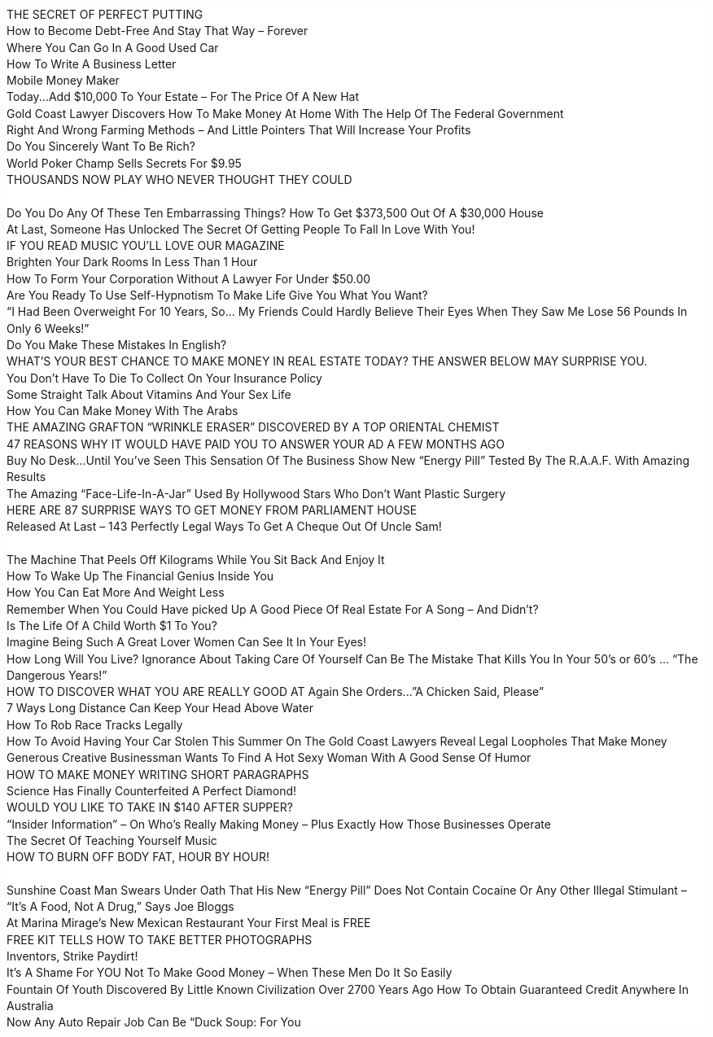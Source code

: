 THE SECRET OF PERFECT PUTTING<br>
How to Become Debt-Free And Stay That Way – Forever<br>
Where You Can Go In A Good Used Car<br>
How To Write A Business Letter<br>
Mobile Money Maker<br>
Today...Add $10,000 To Your Estate – For The Price Of A New Hat<br>
Gold Coast Lawyer Discovers How To Make Money At Home With The Help Of The Federal Government<br>
Right And Wrong Farming Methods – And Little Pointers That Will Increase Your Profits<br>
Do You Sincerely Want To Be Rich?<br>
World Poker Champ Sells Secrets For $9.95<br>
THOUSANDS NOW PLAY WHO NEVER THOUGHT THEY COULD<br>
<br>
Do You Do Any Of These Ten Embarrassing Things? How To Get $373,500 Out Of A $30,000 House<br>
At Last, Someone Has Unlocked The Secret Of Getting People To Fall In Love With You!<br>
IF YOU READ MUSIC YOU’LL LOVE OUR MAGAZINE<br>
Brighten Your Dark Rooms In Less Than 1 Hour<br>
How To Form Your Corporation Without A Lawyer For Under $50.00<br>
Are You Ready To Use Self-Hypnotism To Make Life Give You What You Want?<br>
“I Had Been Overweight For 10 Years, So... My Friends Could Hardly Believe Their Eyes When They Saw Me Lose 56 Pounds In Only 6 Weeks!”<br>
Do You Make These Mistakes In English?<br>
WHAT’S YOUR BEST CHANCE TO MAKE MONEY IN REAL ESTATE TODAY? THE ANSWER BELOW MAY SURPRISE YOU.<br>
You Don’t Have To Die To Collect On Your Insurance Policy<br>
Some Straight Talk About Vitamins And Your Sex Life<br>
How You Can Make Money With The Arabs<br>
THE AMAZING GRAFTON “WRINKLE ERASER” DISCOVERED BY A TOP ORIENTAL CHEMIST<br>
47 REASONS WHY IT WOULD HAVE PAID YOU TO ANSWER YOUR AD A FEW MONTHS AGO<br>
Buy No Desk...Until You’ve Seen This Sensation Of The Business Show New “Energy Pill” Tested By The R.A.A.F. With Amazing Results<br>
The Amazing “Face-Life-In-A-Jar” Used By Hollywood Stars Who Don’t Want Plastic Surgery<br>
HERE ARE 87 SURPRISE WAYS TO GET MONEY FROM PARLIAMENT HOUSE<br>
Released At Last – 143 Perfectly Legal Ways To Get A Cheque Out Of Uncle Sam!<br>
<br>
The Machine That Peels Off Kilograms While You Sit Back And Enjoy It<br>
How To Wake Up The Financial Genius Inside You<br>
How You Can Eat More And Weight Less<br>
Remember When You Could Have picked Up A Good Piece Of Real Estate For A Song – And Didn’t?<br>
Is The Life Of A Child Worth $1 To You?<br>
Imagine Being Such A Great Lover Women Can See It In Your Eyes!<br>
How Long Will You Live? Ignorance About Taking Care Of Yourself Can Be The Mistake That Kills You In Your 50’s or 60’s ... “The Dangerous Years!”<br>
HOW TO DISCOVER WHAT YOU ARE REALLY GOOD AT Again She Orders...”A Chicken Said, Please”<br>
7 Ways Long Distance Can Keep Your Head Above Water<br>
How To Rob Race Tracks Legally<br>
How To Avoid Having Your Car Stolen This Summer On The Gold Coast Lawyers Reveal Legal Loopholes That Make Money<br>
Generous Creative Businessman Wants To Find A Hot Sexy Woman With A Good Sense Of Humor<br>
HOW TO MAKE MONEY WRITING SHORT PARAGRAPHS<br>
Science Has Finally Counterfeited A Perfect Diamond!<br>
WOULD YOU LIKE TO TAKE IN $140 AFTER SUPPER?<br>
“Insider Information” – On Who’s Really Making Money – Plus Exactly How Those Businesses Operate<br>
The Secret Of Teaching Yourself Music<br>
HOW TO BURN OFF BODY FAT, HOUR BY HOUR!<br>
<br>
Sunshine Coast Man Swears Under Oath That His New “Energy Pill” Does Not Contain Cocaine Or Any Other Illegal Stimulant – “It’s A Food, Not A Drug,” Says Joe Bloggs<br>
At Marina Mirage’s New Mexican Restaurant Your First Meal is FREE<br>
FREE KIT TELLS HOW TO TAKE BETTER PHOTOGRAPHS<br>
Inventors, Strike Paydirt!<br>
It’s A Shame For YOU Not To Make Good Money – When These Men Do It So Easily<br>
Fountain Of Youth Discovered By Little Known Civilization Over 2700 Years Ago How To Obtain Guaranteed Credit Anywhere In Australia<br>
Now Any Auto Repair Job Can Be “Duck Soup: For You<br>